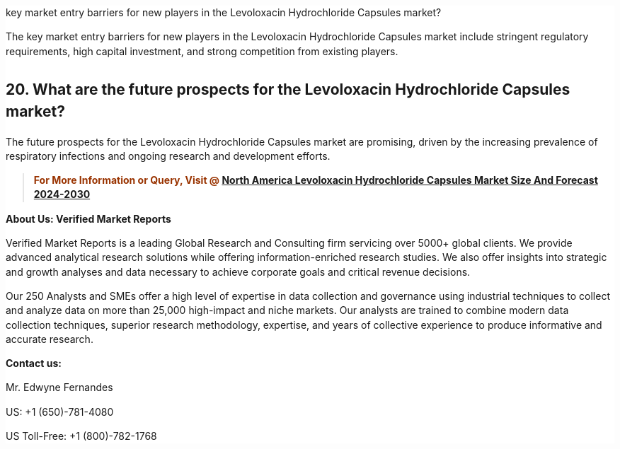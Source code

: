 key market entry barriers for new players in the Levoloxacin Hydrochloride Capsules market?</div><div></h2><p>The key market entry barriers for new players in the Levoloxacin Hydrochloride Capsules market include stringent regulatory requirements, high capital investment, and strong competition from existing players.</p><h2>20. What are the future prospects for the Levoloxacin Hydrochloride Capsules market?</div><div></h2><p>The future prospects for the Levoloxacin Hydrochloride Capsules market are promising, driven by the increasing prevalence of respiratory infections and ongoing research and development efforts.</p></body></html></p><blockquote><p><span style="color: #993300;"><strong>For More Information or Query, Visit @ <a href="https://www.verifiedmarketreports.com/product/levoloxacin-hydrochloride-capsules-market/">North America Levoloxacin Hydrochloride Capsules Market Size And Forecast 2024-2030</a></strong></span></p></blockquote><p><strong>About Us: Verified Market Reports</strong></p><p>Verified Market Reports is a leading Global Research and Consulting firm servicing over 5000+ global clients. We provide advanced analytical research solutions while offering information-enriched research studies. We also offer insights into strategic and growth analyses and data necessary to achieve corporate goals and critical revenue decisions.</p><p>Our 250 Analysts and SMEs offer a high level of expertise in data collection and governance using industrial techniques to collect and analyze data on more than 25,000 high-impact and niche markets. Our analysts are trained to combine modern data collection techniques, superior research methodology, expertise, and years of collective experience to produce informative and accurate research.</p><p><strong>Contact us:</strong></p><p>Mr. Edwyne Fernandes</p><p>US: +1 (650)-781-4080</p><p>US Toll-Free: +1 (800)-782-1768</p>
